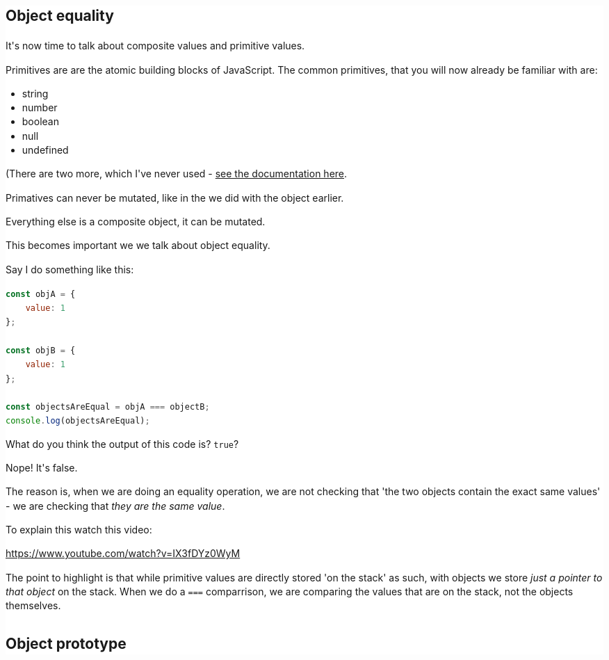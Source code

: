 

## Object equality 

It's now time to talk about composite values and primitive values. 

Primitives are are the atomic building blocks of JavaScript. The common primitives, that you will now already be familiar with are: 


- string
- number
- boolean
- null
- undefined 

(There are two more, which I've never used - [see the documentation here](https://developer.mozilla.org/en-US/docs/Glossary/Primitive). 

Primatives can never be mutated, like in the we did with the object earlier.


Everything else is a composite object, it can be mutated. 

This becomes important we we talk about object equality. 

Say I do something like this: 

```javascript
const objA = {
    value: 1
}; 

const objB = {
    value: 1
}; 

const objectsAreEqual = objA === objectB; 
console.log(objectsAreEqual);

```

What do you think the output of this code is? `true`? 

Nope! It's false. 

The reason is, when we are doing an equality operation, we are not checking that 'the two objects contain the exact same values' - we are checking that _they are the same value_. 

To explain this watch this video: 

https://www.youtube.com/watch?v=IX3fDYz0WyM

The point to highlight is that while primitive values are directly stored 'on the stack' as such, with objects we store _just a pointer to that object_ on the stack. When we do a `===` comparrison, we are comparing the values that are on the stack, not the objects themselves. 

## Object prototype 

